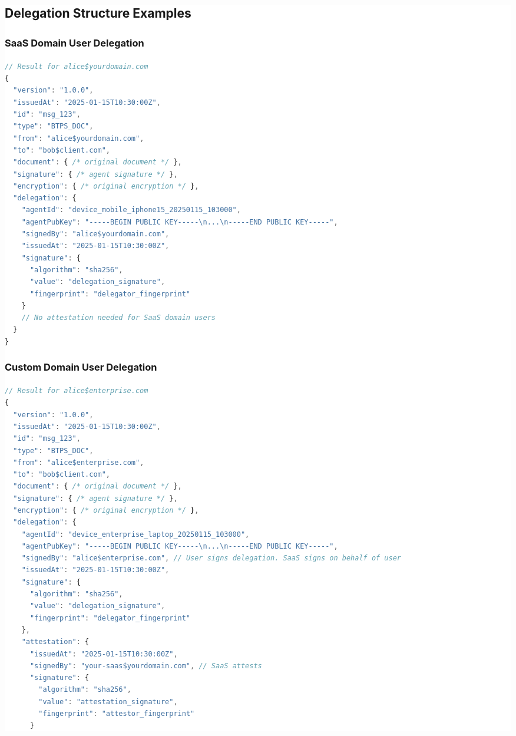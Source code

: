 ## Delegation Structure Examples

### SaaS Domain User Delegation

```typescript
// Result for alice$yourdomain.com
{
  "version": "1.0.0",
  "issuedAt": "2025-01-15T10:30:00Z",
  "id": "msg_123",
  "type": "BTPS_DOC",
  "from": "alice$yourdomain.com",
  "to": "bob$client.com",
  "document": { /* original document */ },
  "signature": { /* agent signature */ },
  "encryption": { /* original encryption */ },
  "delegation": {
    "agentId": "device_mobile_iphone15_20250115_103000",
    "agentPubKey": "-----BEGIN PUBLIC KEY-----\n...\n-----END PUBLIC KEY-----",
    "signedBy": "alice$yourdomain.com",
    "issuedAt": "2025-01-15T10:30:00Z",
    "signature": {
      "algorithm": "sha256",
      "value": "delegation_signature",
      "fingerprint": "delegator_fingerprint"
    }
    // No attestation needed for SaaS domain users
  }
}
```

### Custom Domain User Delegation

```typescript
// Result for alice$enterprise.com
{
  "version": "1.0.0",
  "issuedAt": "2025-01-15T10:30:00Z",
  "id": "msg_123",
  "type": "BTPS_DOC",
  "from": "alice$enterprise.com",
  "to": "bob$client.com",
  "document": { /* original document */ },
  "signature": { /* agent signature */ },
  "encryption": { /* original encryption */ },
  "delegation": {
    "agentId": "device_enterprise_laptop_20250115_103000",
    "agentPubKey": "-----BEGIN PUBLIC KEY-----\n...\n-----END PUBLIC KEY-----",
    "signedBy": "alice$enterprise.com", // User signs delegation. SaaS signs on behalf of user
    "issuedAt": "2025-01-15T10:30:00Z",
    "signature": {
      "algorithm": "sha256",
      "value": "delegation_signature",
      "fingerprint": "delegator_fingerprint"
    },
    "attestation": {
      "issuedAt": "2025-01-15T10:30:00Z",
      "signedBy": "your-saas$yourdomain.com", // SaaS attests
      "signature": {
        "algorithm": "sha256",
        "value": "attestation_signature",
        "fingerprint": "attestor_fingerprint"
      }
```